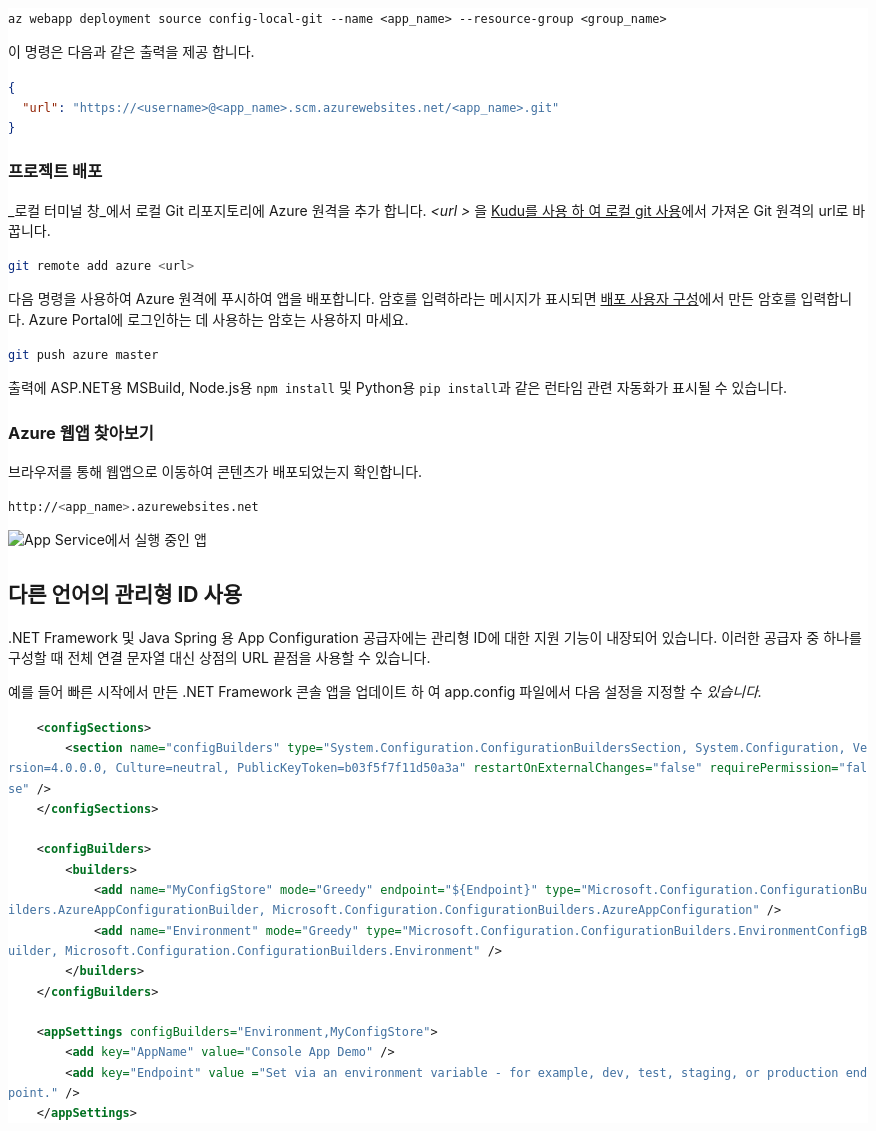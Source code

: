 ```azurecli-interactive
az webapp deployment source config-local-git --name <app_name> --resource-group <group_name>
```

이 명령은 다음과 같은 출력을 제공 합니다.

```json
{
  "url": "https://<username>@<app_name>.scm.azurewebsites.net/<app_name>.git"
}
```

### <a name="deploy-your-project"></a>프로젝트 배포

_로컬 터미널 창_에서 로컬 Git 리포지토리에 Azure 원격을 추가 합니다. _\<url >_ 을 [Kudu를 사용 하 여 로컬 git 사용](#enable-local-git-with-kudu)에서 가져온 Git 원격의 url로 바꿉니다.

```bash
git remote add azure <url>
```

다음 명령을 사용하여 Azure 원격에 푸시하여 앱을 배포합니다. 암호를 입력하라는 메시지가 표시되면 [배포 사용자 구성](#configure-a-deployment-user)에서 만든 암호를 입력합니다. Azure Portal에 로그인하는 데 사용하는 암호는 사용하지 마세요.

```bash
git push azure master
```

출력에 ASP.NET용 MSBuild, Node.js용 `npm install` 및 Python용 `pip install`과 같은 런타임 관련 자동화가 표시될 수 있습니다.

### <a name="browse-to-the-azure-web-app"></a>Azure 웹앱 찾아보기

브라우저를 통해 웹앱으로 이동하여 콘텐츠가 배포되었는지 확인합니다.

```bash
http://<app_name>.azurewebsites.net
```

![App Service에서 실행 중인 앱](../app-service/media/app-service-web-tutorial-dotnetcore-sqldb/azure-app-in-browser.png)

## <a name="use-managed-identity-in-other-languages"></a>다른 언어의 관리형 ID 사용

.NET Framework 및 Java Spring 용 App Configuration 공급자에는 관리형 ID에 대한 지원 기능이 내장되어 있습니다. 이러한 공급자 중 하나를 구성할 때 전체 연결 문자열 대신 상점의 URL 끝점을 사용할 수 있습니다. 

예를 들어 빠른 시작에서 만든 .NET Framework 콘솔 앱을 업데이트 하 여 app.config 파일에서 다음 설정을 지정할 수 *있습니다.*

```xml
    <configSections>
        <section name="configBuilders" type="System.Configuration.ConfigurationBuildersSection, System.Configuration, Version=4.0.0.0, Culture=neutral, PublicKeyToken=b03f5f7f11d50a3a" restartOnExternalChanges="false" requirePermission="false" />
    </configSections>

    <configBuilders>
        <builders>
            <add name="MyConfigStore" mode="Greedy" endpoint="${Endpoint}" type="Microsoft.Configuration.ConfigurationBuilders.AzureAppConfigurationBuilder, Microsoft.Configuration.ConfigurationBuilders.AzureAppConfiguration" />
            <add name="Environment" mode="Greedy" type="Microsoft.Configuration.ConfigurationBuilders.EnvironmentConfigBuilder, Microsoft.Configuration.ConfigurationBuilders.Environment" />
        </builders>
    </configBuilders>

    <appSettings configBuilders="Environment,MyConfigStore">
        <add key="AppName" value="Console App Demo" />
        <add key="Endpoint" value ="Set via an environment variable - for example, dev, test, staging, or production endpoint." />
    </appSettings>
```